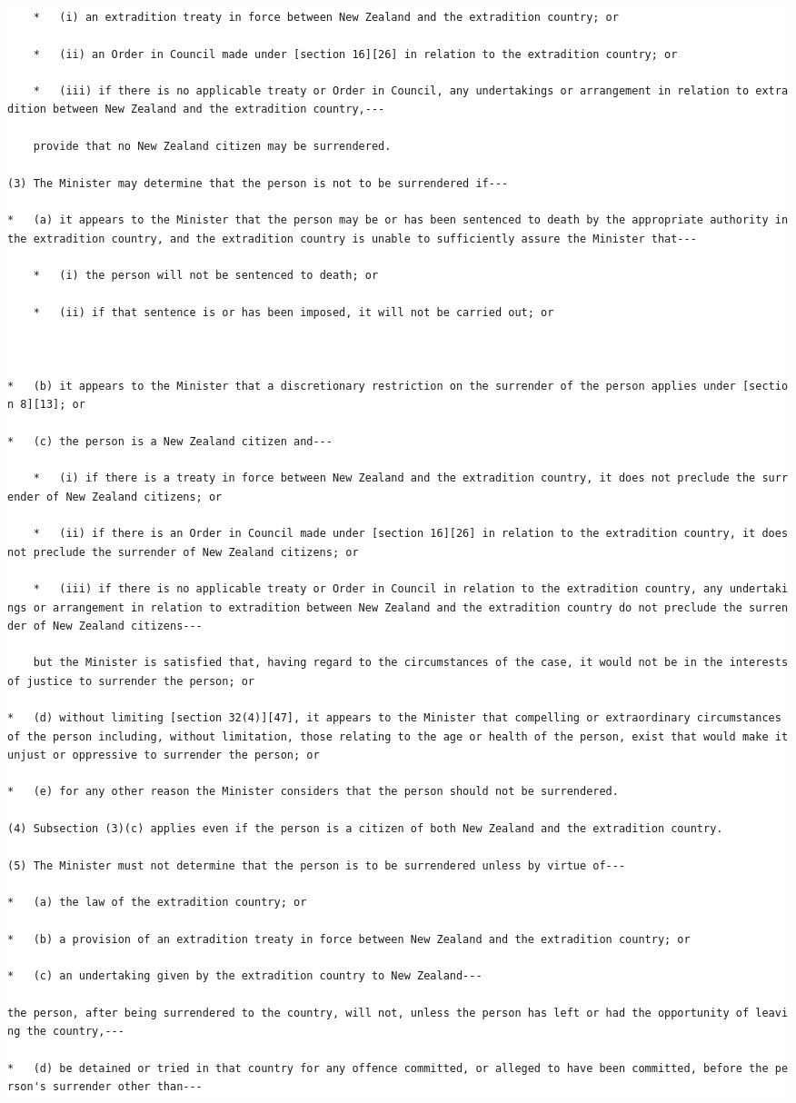         *   (i) an extradition treaty in force between New Zealand and the extradition country; or
        
        *   (ii) an Order in Council made under [section 16][26] in relation to the extradition country; or
        
        *   (iii) if there is no applicable treaty or Order in Council, any undertakings or arrangement in relation to extradition between New Zealand and the extradition country,---
        
        provide that no New Zealand citizen may be surrendered.
    
    (3) The Minister may determine that the person is not to be surrendered if---
        
    *   (a) it appears to the Minister that the person may be or has been sentenced to death by the appropriate authority in the extradition country, and the extradition country is unable to sufficiently assure the Minister that---
            
        *   (i) the person will not be sentenced to death; or
        
        *   (ii) if that sentence is or has been imposed, it will not be carried out; or
        
        
    
    *   (b) it appears to the Minister that a discretionary restriction on the surrender of the person applies under [section 8][13]; or
    
    *   (c) the person is a New Zealand citizen and---
            
        *   (i) if there is a treaty in force between New Zealand and the extradition country, it does not preclude the surrender of New Zealand citizens; or
        
        *   (ii) if there is an Order in Council made under [section 16][26] in relation to the extradition country, it does not preclude the surrender of New Zealand citizens; or
        
        *   (iii) if there is no applicable treaty or Order in Council in relation to the extradition country, any undertakings or arrangement in relation to extradition between New Zealand and the extradition country do not preclude the surrender of New Zealand citizens---
        
        but the Minister is satisfied that, having regard to the circumstances of the case, it would not be in the interests of justice to surrender the person; or
    
    *   (d) without limiting [section 32(4)][47], it appears to the Minister that compelling or extraordinary circumstances of the person including, without limitation, those relating to the age or health of the person, exist that would make it unjust or oppressive to surrender the person; or
    
    *   (e) for any other reason the Minister considers that the person should not be surrendered.
    
    (4) Subsection (3)(c) applies even if the person is a citizen of both New Zealand and the extradition country.
    
    (5) The Minister must not determine that the person is to be surrendered unless by virtue of---
        
    *   (a) the law of the extradition country; or
    
    *   (b) a provision of an extradition treaty in force between New Zealand and the extradition country; or
    
    *   (c) an undertaking given by the extradition country to New Zealand---
    
    the person, after being surrendered to the country, will not, unless the person has left or had the opportunity of leaving the country,---
        
    *   (d) be detained or tried in that country for any offence committed, or alleged to have been committed, before the person's surrender other than---
            